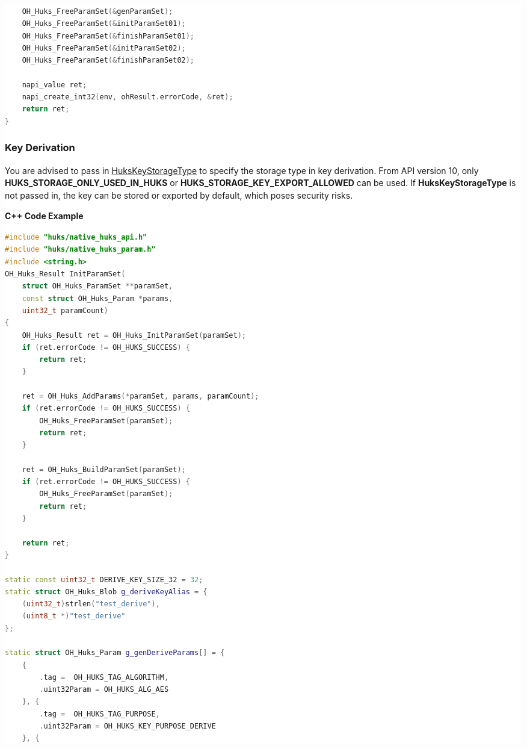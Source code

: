 ```C++
    OH_Huks_FreeParamSet(&genParamSet);
    OH_Huks_FreeParamSet(&initParamSet01);
    OH_Huks_FreeParamSet(&finishParamSet01);
    OH_Huks_FreeParamSet(&initParamSet02);
    OH_Huks_FreeParamSet(&finishParamSet02);
    
    napi_value ret;
    napi_create_int32(env, ohResult.errorCode, &ret);
    return ret;
}
```


### Key Derivation

You are advised to pass in [HuksKeyStorageType](../reference/apis/js-apis-huks.md#hukskeystoragetype) to specify the storage type in key derivation. From API version 10, only **HUKS_STORAGE_ONLY_USED_IN_HUKS** or **HUKS_STORAGE_KEY_EXPORT_ALLOWED** can be used. If **HuksKeyStorageType** is not passed in, the key can be stored or exported by default, which poses security risks.

**C++ Code Example**

```C++
#include "huks/native_huks_api.h"
#include "huks/native_huks_param.h"
#include <string.h>
OH_Huks_Result InitParamSet(
    struct OH_Huks_ParamSet **paramSet,
    const struct OH_Huks_Param *params,
    uint32_t paramCount)
{
    OH_Huks_Result ret = OH_Huks_InitParamSet(paramSet);
    if (ret.errorCode != OH_HUKS_SUCCESS) {
        return ret;
    }

    ret = OH_Huks_AddParams(*paramSet, params, paramCount);
    if (ret.errorCode != OH_HUKS_SUCCESS) {
        OH_Huks_FreeParamSet(paramSet);
        return ret;
    }

    ret = OH_Huks_BuildParamSet(paramSet);
    if (ret.errorCode != OH_HUKS_SUCCESS) {
        OH_Huks_FreeParamSet(paramSet);
        return ret;
    }

    return ret;
}

static const uint32_t DERIVE_KEY_SIZE_32 = 32;
static struct OH_Huks_Blob g_deriveKeyAlias = {
    (uint32_t)strlen("test_derive"),
    (uint8_t *)"test_derive"
};

static struct OH_Huks_Param g_genDeriveParams[] = {
    {
        .tag =  OH_HUKS_TAG_ALGORITHM,
        .uint32Param = OH_HUKS_ALG_AES
    }, {
        .tag =  OH_HUKS_TAG_PURPOSE,
        .uint32Param = OH_HUKS_KEY_PURPOSE_DERIVE
    }, {
```